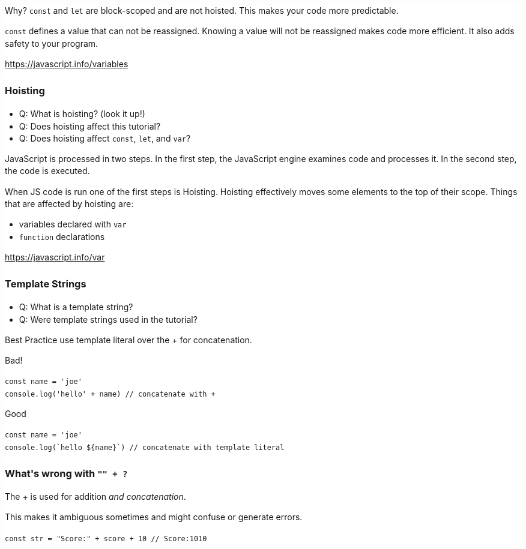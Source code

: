 Why? `const` and `let` are block-scoped and are not hoisted. This makes your code more predictable.

`const` defines a value that can not be reassigned. Knowing a value will not be reassigned makes code more efficient. It also adds safety to your program. 

https://javascript.info/variables



### Hoisting
- Q: What is hoisting? (look it up!)
- Q: Does hoisting affect this tutorial?
- Q: Does hoisting affect `const`, `let`, and `var`?



JavaScript is processed in two steps. In the first step, the JavaScript engine examines code and processes it. In the second step, the code is executed. 



When JS code is run one of the first steps is Hoisting. Hoisting effectively moves some elements to the top of their scope. Things that are affected by hoisting are:

- variables declared with `var`
- `function` declarations

https://javascript.info/var



### Template Strings 
- Q: What is a template string? 
- Q: Were template strings used in the tutorial?

Best Practice use template literal over the + for concatenation. 

Bad!

```JS 
const name = 'joe'
console.log('hello' + name) // concatenate with +
```

Good

```JS
const name = 'joe'
console.log(`hello ${name}`) // concatenate with template literal
```



### What's wrong with `"" + ?`

The + is used for addition _and concatenation_. 

This makes it ambiguous sometimes and might confuse or generate errors.

```JS
const str = "Score:" + score + 10 // Score:1010
```
